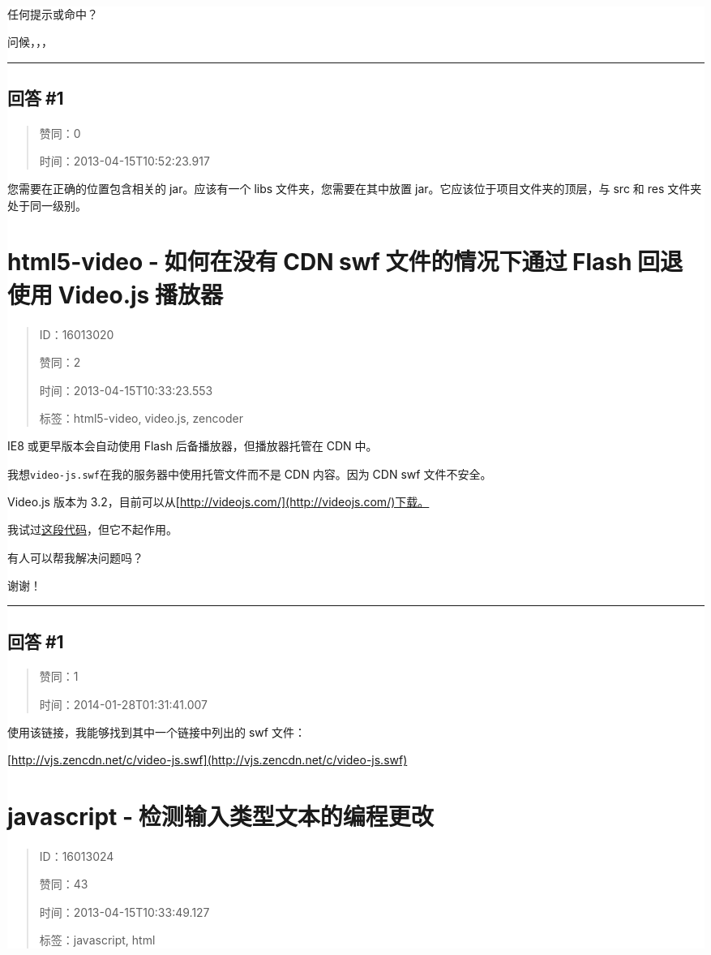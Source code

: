 任何提示或命中？

问候，，，

* * *

## 回答 #1

> 赞同：0
> 
> 时间：2013-04-15T10:52:23.917

您需要在正确的位置包含相关的 jar。应该有一个 libs 文件夹，您需要在其中放置 jar。它应该位于项目文件夹的顶层，与 src 和 res 文件夹处于同一级别。

# html5-video - 如何在没有 CDN swf 文件的情况下通过 Flash 回退使用 Video.js 播放器

> ID：16013020
> 
> 赞同：2
> 
> 时间：2013-04-15T10:33:23.553
> 
> 标签：html5-video, video.js, zencoder

IE8 或更早版本会自动使用 Flash 后备播放器，但播放器托管在 CDN 中。

我想`video-js.swf`在我的服务器中使用托管文件而不是 CDN 内容。因为 CDN swf 文件不安全。

Video.js 版本为 3.2，目前可以从[http://videojs.com/](http://videojs.com/)下载。

我试过[这段代码](http://help.videojs.com/discussions/suggestions/184-using-protocol-relative-urls-to-switch-between-http-and-https)，但它不起作用。

有人可以帮我解决问题吗？

谢谢！

* * *

## 回答 #1

> 赞同：1
> 
> 时间：2014-01-28T01:31:41.007

使用该链接，我能够找到其中一个链接中列出的 swf 文件：

[http://vjs.zencdn.net/c/video-js.swf](http://vjs.zencdn.net/c/video-js.swf)

# javascript - 检测输入类型文本的编程更改

> ID：16013024
> 
> 赞同：43
> 
> 时间：2013-04-15T10:33:49.127
> 
> 标签：javascript, html
